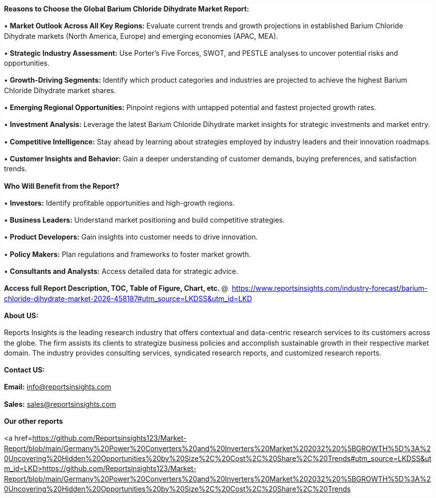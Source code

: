 <strong>Reasons to Choose the Global Barium Chloride Dihydrate Market Report:</strong>

• <strong>Market Outlook Across All Key Regions:</strong> Evaluate current trends and growth projections in established Barium Chloride Dihydrate markets (North America, Europe) and emerging economies (APAC, MEA).

• <strong>Strategic Industry Assessment:</strong> Use Porter’s Five Forces, SWOT, and PESTLE analyses to uncover potential risks and opportunities.

• <strong>Growth-Driving Segments:</strong> Identify which product categories and industries are projected to achieve the highest Barium Chloride Dihydrate market shares.

• <strong>Emerging Regional Opportunities:</strong> Pinpoint regions with untapped potential and fastest projected growth rates.

• <strong>Investment Analysis:</strong> Leverage the latest Barium Chloride Dihydrate market insights for strategic investments and market entry.

• <strong>Competitive Intelligence:</strong> Stay ahead by learning about strategies employed by industry leaders and their innovation roadmaps.

• <strong>Customer Insights and Behavior:</strong> Gain a deeper understanding of customer demands, buying preferences, and satisfaction trends.

<strong>Who Will Benefit from the Report?</strong>

• <strong>Investors:</strong> Identify profitable opportunities and high-growth regions.

• <strong>Business Leaders:</strong> Understand market positioning and build competitive strategies.

• <strong>Product Developers:</strong> Gain insights into customer needs to drive innovation.

• <strong>Policy Makers:</strong> Plan regulations and frameworks to foster market growth.

• <strong>Consultants and Analysts:</strong> Access detailed data for strategic advice.
</ul>
<strong>Access full Report Description, TOC, Table of Figure, Chart, etc. </strong>@  <a href=https://www.reportsinsights.com/industry-forecast/barium-chloride-dihydrate-market-2026-458187#utm_source=LKDSS&utm_id=LKD style=color:#0000ff;>https://www.reportsinsights.com/industry-forecast/barium-chloride-dihydrate-market-2026-458187#utm_source=LKDSS&utm_id=LKD</a></font>

<strong><strong>About US</strong>:</strong>

Reports Insights is the leading research industry that offers contextual and data-centric research services to its customers across the globe. The firm assists its clients to strategize business policies and accomplish sustainable growth in their respective market domain. The industry provides consulting services, syndicated research reports, and customized research reports.

<strong>Contact US:</strong>

<p class=""""><b>Email:</b> <a href=mailto:info@reportsinsights.com>info@reportsinsights.com</a></p>
<p class=""""><b>Sales:</b> <a href=mailto:sales@reportsinsights.com>sales@reportsinsights.com</a></p>

<strong>Our other reports</strong>

<a href=https://github.com/Reportsinsights123/Market-Report/blob/main/Germany%20Power%20Converters%20and%20Inverters%20Market%202032%20%5BGROWTH%5D%3A%20Uncovering%20Hidden%20Opportunities%20by%20Size%2C%20Cost%2C%20Share%2C%20Trends#utm_source=LKDSS&utm_id=LKD>https://github.com/Reportsinsights123/Market-Report/blob/main/Germany%20Power%20Converters%20and%20Inverters%20Market%202032%20%5BGROWTH%5D%3A%20Uncovering%20Hidden%20Opportunities%20by%20Size%2C%20Cost%2C%20Share%2C%20Trends</a>
